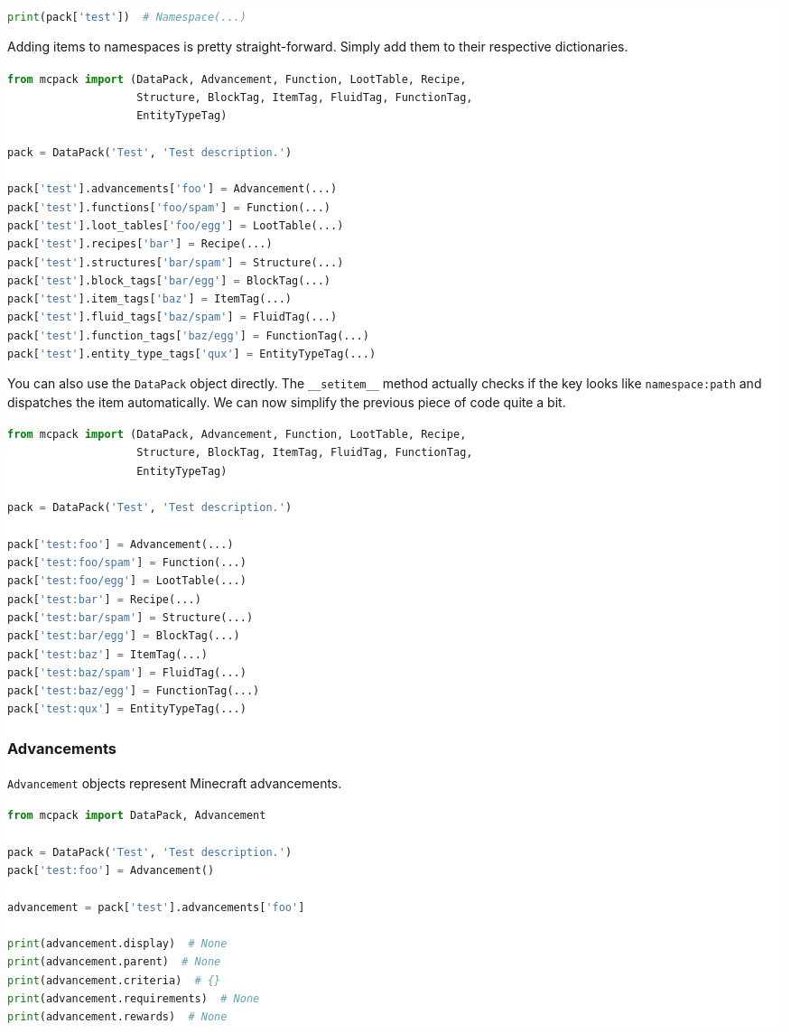 ```py
print(pack['test'])  # Namespace(...)
```

Adding items to namespaces is pretty straight-forward. Simply add them to their respective dictionaries.

```py
from mcpack import (DataPack, Advancement, Function, LootTable, Recipe,
                    Structure, BlockTag, ItemTag, FluidTag, FunctionTag,
                    EntityTypeTag)

pack = DataPack('Test', 'Test description.')

pack['test'].advancements['foo'] = Advancement(...)
pack['test'].functions['foo/spam'] = Function(...)
pack['test'].loot_tables['foo/egg'] = LootTable(...)
pack['test'].recipes['bar'] = Recipe(...)
pack['test'].structures['bar/spam'] = Structure(...)
pack['test'].block_tags['bar/egg'] = BlockTag(...)
pack['test'].item_tags['baz'] = ItemTag(...)
pack['test'].fluid_tags['baz/spam'] = FluidTag(...)
pack['test'].function_tags['baz/egg'] = FunctionTag(...)
pack['test'].entity_type_tags['qux'] = EntityTypeTag(...)
```

You can also use the `DataPack` object directly. The `__setitem__` method actually checks if the key looks like `namespace:path` and dispatches the item automatically. We can now simplify the previous piece of code quite a bit.

```py
from mcpack import (DataPack, Advancement, Function, LootTable, Recipe,
                    Structure, BlockTag, ItemTag, FluidTag, FunctionTag,
                    EntityTypeTag)

pack = DataPack('Test', 'Test description.')

pack['test:foo'] = Advancement(...)
pack['test:foo/spam'] = Function(...)
pack['test:foo/egg'] = LootTable(...)
pack['test:bar'] = Recipe(...)
pack['test:bar/spam'] = Structure(...)
pack['test:bar/egg'] = BlockTag(...)
pack['test:baz'] = ItemTag(...)
pack['test:baz/spam'] = FluidTag(...)
pack['test:baz/egg'] = FunctionTag(...)
pack['test:qux'] = EntityTypeTag(...)
```

### Advancements

`Advancement` objects represent Minecraft advancements.

```py
from mcpack import DataPack, Advancement

pack = DataPack('Test', 'Test description.')
pack['test:foo'] = Advancement()

advancement = pack['test'].advancements['foo']

print(advancement.display)  # None
print(advancement.parent)  # None
print(advancement.criteria)  # {}
print(advancement.requirements)  # None
print(advancement.rewards)  # None
```

